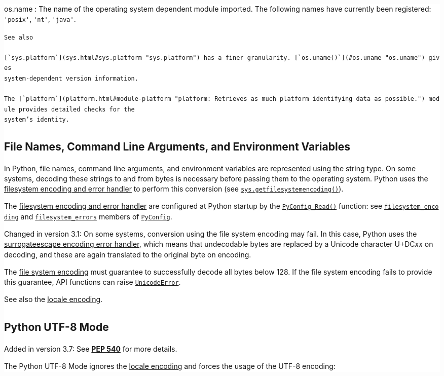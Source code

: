 os.name
:   The name of the operating system dependent module imported. The following
    names have currently been registered: `'posix'`, `'nt'`,
    `'java'`.

    See also

    [`sys.platform`](sys.html#sys.platform "sys.platform") has a finer granularity. [`os.uname()`](#os.uname "os.uname") gives
    system-dependent version information.

    The [`platform`](platform.html#module-platform "platform: Retrieves as much platform identifying data as possible.") module provides detailed checks for the
    system’s identity.

File Names, Command Line Arguments, and Environment Variables
-------------------------------------------------------------

In Python, file names, command line arguments, and environment variables are
represented using the string type. On some systems, decoding these strings to
and from bytes is necessary before passing them to the operating system. Python
uses the [filesystem encoding and error handler](../glossary.html#term-filesystem-encoding-and-error-handler) to perform this
conversion (see [`sys.getfilesystemencoding()`](sys.html#sys.getfilesystemencoding "sys.getfilesystemencoding")).

The [filesystem encoding and error handler](../glossary.html#term-filesystem-encoding-and-error-handler) are configured at Python
startup by the [`PyConfig_Read()`](../c-api/init_config.html#c.PyConfig_Read "PyConfig_Read") function: see
[`filesystem_encoding`](../c-api/init_config.html#c.PyConfig.filesystem_encoding "PyConfig.filesystem_encoding") and
[`filesystem_errors`](../c-api/init_config.html#c.PyConfig.filesystem_errors "PyConfig.filesystem_errors") members of [`PyConfig`](../c-api/init_config.html#c.PyConfig "PyConfig").

Changed in version 3.1: On some systems, conversion using the file system encoding may fail. In this
case, Python uses the [surrogateescape encoding error handler](codecs.html#surrogateescape), which means that undecodable bytes are replaced by a
Unicode character U+DC*xx* on decoding, and these are again
translated to the original byte on encoding.

The [file system encoding](../glossary.html#term-filesystem-encoding-and-error-handler) must
guarantee to successfully decode all bytes below 128. If the file system
encoding fails to provide this guarantee, API functions can raise
[`UnicodeError`](exceptions.html#UnicodeError "UnicodeError").

See also the [locale encoding](../glossary.html#term-locale-encoding).

Python UTF-8 Mode
-----------------

Added in version 3.7: See [**PEP 540**](https://peps.python.org/pep-0540/) for more details.

The Python UTF-8 Mode ignores the [locale encoding](../glossary.html#term-locale-encoding) and forces the usage
of the UTF-8 encoding:
